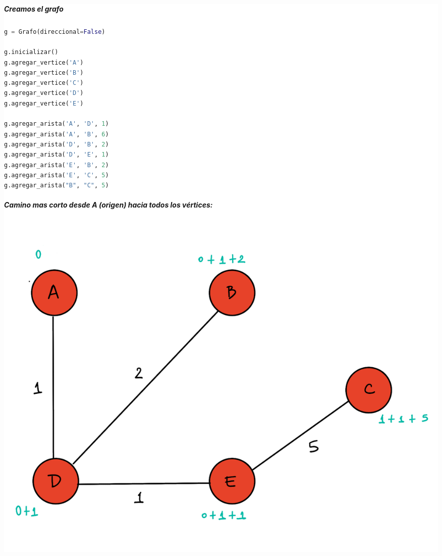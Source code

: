 ##### Creamos el grafo

```python
g = Grafo(direccional=False)

g.inicializar()
g.agregar_vertice('A')
g.agregar_vertice('B')
g.agregar_vertice('C')
g.agregar_vertice('D')
g.agregar_vertice('E')

g.agregar_arista('A', 'D', 1)
g.agregar_arista('A', 'B', 6)
g.agregar_arista('D', 'B', 2)
g.agregar_arista('D', 'E', 1)
g.agregar_arista('E', 'B', 2)
g.agregar_arista('E', 'C', 5)
g.agregar_arista("B", "C", 5)
```

##### Camino mas corto desde A (origen) hacia todos los vértices:

<img src="imagenes/dijkstra_2.png" alt="ejemplo"/>
